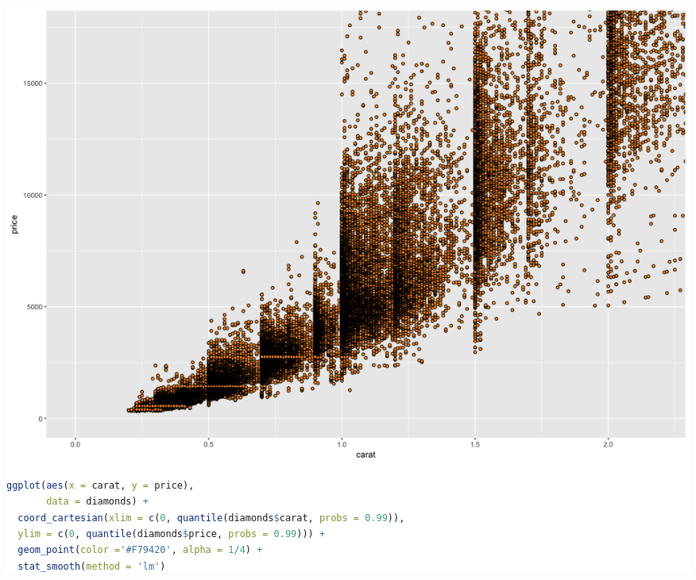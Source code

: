 ![](Figs/Scatterplot%20Review-1.png)

``` r
ggplot(aes(x = carat, y = price),
       data = diamonds) +
  coord_cartesian(xlim = c(0, quantile(diamonds$carat, probs = 0.99)),
  ylim = c(0, quantile(diamonds$price, probs = 0.99))) +
  geom_point(color ='#F79420', alpha = 1/4) +
  stat_smooth(method = 'lm')
```
